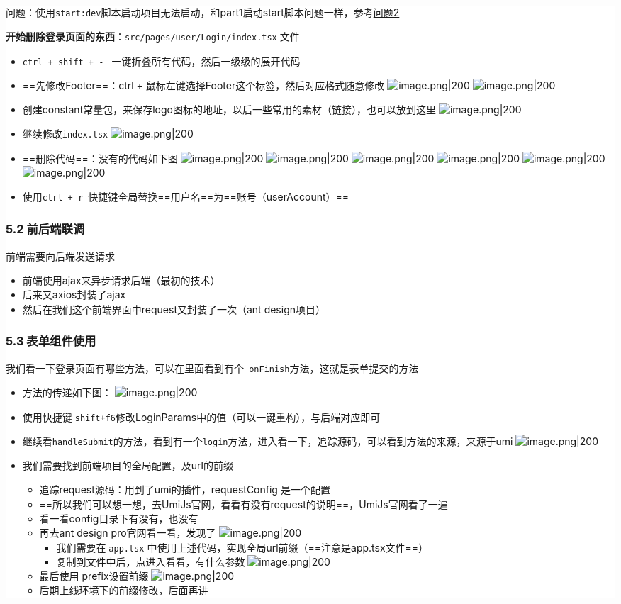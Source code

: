 问题：使用`start:dev`脚本启动项目无法启动，和part1启动start脚本问题一样，参考[问题2](bug处理/1_Part1-BUG.md#问题2)

**开始删除登录页面的东西**：`src/pages/user/Login/index.tsx` 文件
- `ctrl + shift + - ` 一键折叠所有代码，然后一级级的展开代码

- ==先修改Footer==：ctrl + 鼠标左键选择Footer这个标签，然后对应格式随意修改
  ![image.png|200](https://my-obsidian-image.oss-cn-guangzhou.aliyuncs.com/2024/04/7d711cbe442586dc595fda03be81d327.png)
  ![image.png|200](https://my-obsidian-image.oss-cn-guangzhou.aliyuncs.com/2024/04/933fc581e70624cda544a61646f84131.png)
- 创建constant常量包，来保存logo图标的地址，以后一些常用的素材（链接），也可以放到这里
  ![image.png|200](https://my-obsidian-image.oss-cn-guangzhou.aliyuncs.com/2024/04/546efe41510fe61656571c1773bc00b3.png)


- 继续修改`index.tsx`
  ![image.png|200](https://my-obsidian-image.oss-cn-guangzhou.aliyuncs.com/2024/04/662dd9137dddc841e70e10f64d10b7e1.png)
- ==删除代码==：没有的代码如下图
  ![image.png|200](https://my-obsidian-image.oss-cn-guangzhou.aliyuncs.com/2024/04/f48c869a240e18232afdafe39cb45a5e.png)
  ![image.png|200](https://my-obsidian-image.oss-cn-guangzhou.aliyuncs.com/2024/04/1f190eb87c6530ab5fd8adf81938d357.png)
  ![image.png|200](https://my-obsidian-image.oss-cn-guangzhou.aliyuncs.com/2024/04/12b1a7fe92c391e9541d1b4158831d15.png)
  ![image.png|200](https://my-obsidian-image.oss-cn-guangzhou.aliyuncs.com/2024/04/ec7c1216a37bf93a68254f651a5a0339.png)
  ![image.png|200](https://my-obsidian-image.oss-cn-guangzhou.aliyuncs.com/2024/04/2601cf8454305fe97725b656dfc06d64.png)
![image.png|200](https://my-obsidian-image.oss-cn-guangzhou.aliyuncs.com/2024/04/68edd4670021afc99f4c357c6b8a7b52.png)

- 使用`ctrl + r `快捷键全局替换==用户名==为==账号（userAccount）== 

### 5.2 前后端联调

前端需要向后端发送请求
- 前端使用ajax来异步请求后端（最初的技术）
- 后来又axios封装了ajax
- 然后在我们这个前端界面中request又封装了一次（ant design项目）

### 5.3 表单组件使用

我们看一下登录页面有哪些方法，可以在里面看到有个` onFinish`方法，这就是表单提交的方法
- 方法的传递如下图：
  ![image.png|200](https://my-obsidian-image.oss-cn-guangzhou.aliyuncs.com/2024/04/a510f0204166f0823d4b3d4493f8886c.png)
- 使用快捷键 `shift+f6`修改LoginParams中的值（可以一键重构），与后端对应即可

- 继续看`handleSubmit`的方法，看到有一个`login`方法，进入看一下，追踪源码，可以看到方法的来源，来源于umi
  ![image.png|200](https://my-obsidian-image.oss-cn-guangzhou.aliyuncs.com/2024/04/eb02c294f02b32fbd6334c493eb07234.png)
- 我们需要找到前端项目的全局配置，及url的前缀
	- 追踪request源码：用到了umi的插件，requestConfig 是一个配置
	- ==所以我们可以想一想，去UmiJs官网，看看有没有request的说明==，UmiJs官网看了一遍
	- 看一看config目录下有没有，也没有
	- 再去ant design pro官网看一看，发现了
	  ![image.png|200](https://my-obsidian-image.oss-cn-guangzhou.aliyuncs.com/2024/04/70380b8f86458d9d7ad5faa98fc3ea32.png)
		- 我们需要在 `app.tsx` 中使用上述代码，实现全局url前缀（==注意是app.tsx文件==）
		- 复制到文件中后，点进入看看，有什么参数
		  ![image.png|200](https://my-obsidian-image.oss-cn-guangzhou.aliyuncs.com/2024/04/8132ce36d25845347b2c7b9471ceb042.png)
	- 最后使用 prefix设置前缀
	  ![image.png|200](https://my-obsidian-image.oss-cn-guangzhou.aliyuncs.com/2024/04/e256d78007aab43a3e95d659a14bd5e5.png)
	- 后期上线环境下的前缀修改，后面再讲

